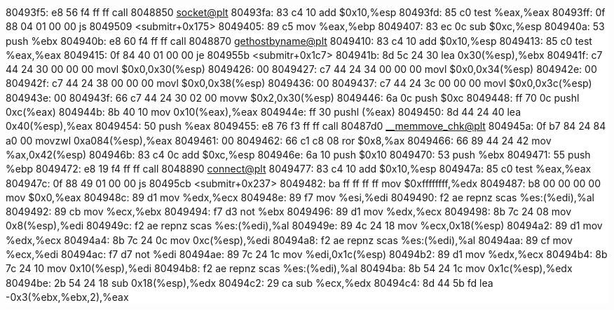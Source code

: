  80493f5:	e8 56 f4 ff ff       	call   8048850 <socket@plt>
 80493fa:	83 c4 10             	add    $0x10,%esp
 80493fd:	85 c0                	test   %eax,%eax
 80493ff:	0f 88 04 01 00 00    	js     8049509 <submitr+0x175>
 8049405:	89 c5                	mov    %eax,%ebp
 8049407:	83 ec 0c             	sub    $0xc,%esp
 804940a:	53                   	push   %ebx
 804940b:	e8 60 f4 ff ff       	call   8048870 <gethostbyname@plt>
 8049410:	83 c4 10             	add    $0x10,%esp
 8049413:	85 c0                	test   %eax,%eax
 8049415:	0f 84 40 01 00 00    	je     804955b <submitr+0x1c7>
 804941b:	8d 5c 24 30          	lea    0x30(%esp),%ebx
 804941f:	c7 44 24 30 00 00 00 	movl   $0x0,0x30(%esp)
 8049426:	00 
 8049427:	c7 44 24 34 00 00 00 	movl   $0x0,0x34(%esp)
 804942e:	00 
 804942f:	c7 44 24 38 00 00 00 	movl   $0x0,0x38(%esp)
 8049436:	00 
 8049437:	c7 44 24 3c 00 00 00 	movl   $0x0,0x3c(%esp)
 804943e:	00 
 804943f:	66 c7 44 24 30 02 00 	movw   $0x2,0x30(%esp)
 8049446:	6a 0c                	push   $0xc
 8049448:	ff 70 0c             	pushl  0xc(%eax)
 804944b:	8b 40 10             	mov    0x10(%eax),%eax
 804944e:	ff 30                	pushl  (%eax)
 8049450:	8d 44 24 40          	lea    0x40(%esp),%eax
 8049454:	50                   	push   %eax
 8049455:	e8 76 f3 ff ff       	call   80487d0 <__memmove_chk@plt>
 804945a:	0f b7 84 24 84 a0 00 	movzwl 0xa084(%esp),%eax
 8049461:	00 
 8049462:	66 c1 c8 08          	ror    $0x8,%ax
 8049466:	66 89 44 24 42       	mov    %ax,0x42(%esp)
 804946b:	83 c4 0c             	add    $0xc,%esp
 804946e:	6a 10                	push   $0x10
 8049470:	53                   	push   %ebx
 8049471:	55                   	push   %ebp
 8049472:	e8 19 f4 ff ff       	call   8048890 <connect@plt>
 8049477:	83 c4 10             	add    $0x10,%esp
 804947a:	85 c0                	test   %eax,%eax
 804947c:	0f 88 49 01 00 00    	js     80495cb <submitr+0x237>
 8049482:	ba ff ff ff ff       	mov    $0xffffffff,%edx
 8049487:	b8 00 00 00 00       	mov    $0x0,%eax
 804948c:	89 d1                	mov    %edx,%ecx
 804948e:	89 f7                	mov    %esi,%edi
 8049490:	f2 ae                	repnz scas %es:(%edi),%al
 8049492:	89 cb                	mov    %ecx,%ebx
 8049494:	f7 d3                	not    %ebx
 8049496:	89 d1                	mov    %edx,%ecx
 8049498:	8b 7c 24 08          	mov    0x8(%esp),%edi
 804949c:	f2 ae                	repnz scas %es:(%edi),%al
 804949e:	89 4c 24 18          	mov    %ecx,0x18(%esp)
 80494a2:	89 d1                	mov    %edx,%ecx
 80494a4:	8b 7c 24 0c          	mov    0xc(%esp),%edi
 80494a8:	f2 ae                	repnz scas %es:(%edi),%al
 80494aa:	89 cf                	mov    %ecx,%edi
 80494ac:	f7 d7                	not    %edi
 80494ae:	89 7c 24 1c          	mov    %edi,0x1c(%esp)
 80494b2:	89 d1                	mov    %edx,%ecx
 80494b4:	8b 7c 24 10          	mov    0x10(%esp),%edi
 80494b8:	f2 ae                	repnz scas %es:(%edi),%al
 80494ba:	8b 54 24 1c          	mov    0x1c(%esp),%edx
 80494be:	2b 54 24 18          	sub    0x18(%esp),%edx
 80494c2:	29 ca                	sub    %ecx,%edx
 80494c4:	8d 44 5b fd          	lea    -0x3(%ebx,%ebx,2),%eax